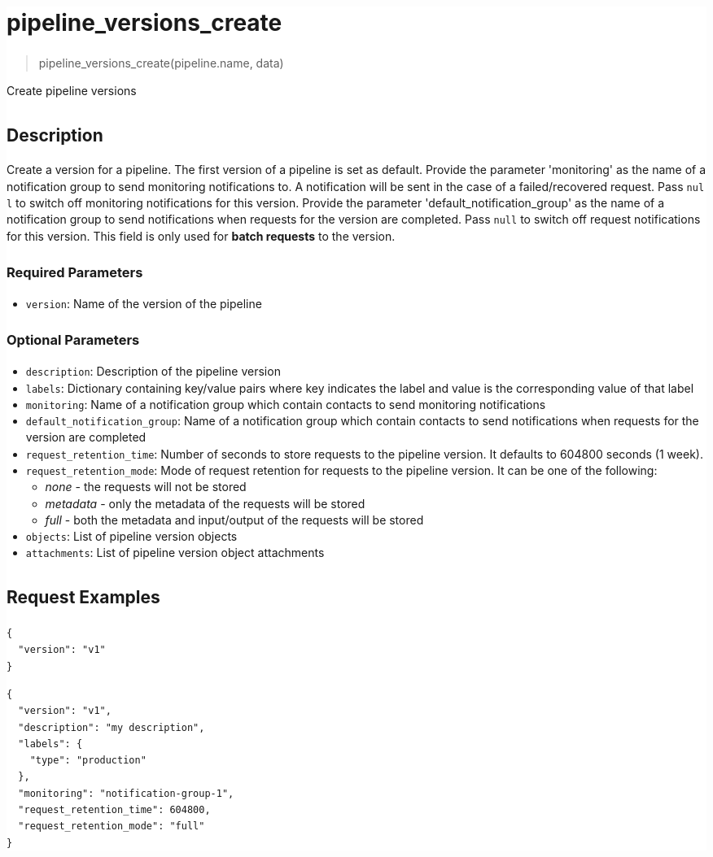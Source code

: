 # **pipeline_versions_create**
> pipeline_versions_create(pipeline.name, data)

Create pipeline versions

## Description
Create a version for a pipeline. The first version of a pipeline is set as default.
Provide the parameter 'monitoring' as the name of a notification group to send monitoring notifications to. A notification will be sent in the case of a failed/recovered request. Pass `null` to switch off monitoring notifications for this version.
Provide the parameter 'default_notification_group' as the name of a notification group to send notifications when requests for the version are completed. Pass `null` to switch off request notifications for this version. This field is only used for **batch requests** to the version.

### Required Parameters

- `version`: Name of the version of the pipeline

### Optional Parameters

- `description`: Description of the pipeline version
- `labels`: Dictionary containing key/value pairs where key indicates the label and value is the corresponding value of that label
- `monitoring`: Name of a notification group which contain contacts to send monitoring notifications
- `default_notification_group`: Name of a notification group which contain contacts to send notifications when requests for the version are completed
- `request_retention_time`: Number of seconds to store requests to the pipeline version. It defaults to 604800 seconds (1 week).
- `request_retention_mode`: Mode of request retention for requests to the pipeline version. It can be one of the following:
    - *none* - the requests will not be stored
    - *metadata* - only the metadata of the requests will be stored
    - *full* - both the metadata and input/output of the requests will be stored
- `objects`: List of pipeline version objects
- `attachments`: List of pipeline version object attachments

## Request Examples

```
{
  "version": "v1"
}
```


```
{
  "version": "v1",
  "description": "my description",
  "labels": {
    "type": "production"
  },
  "monitoring": "notification-group-1",
  "request_retention_time": 604800,
  "request_retention_mode": "full"
}
```
